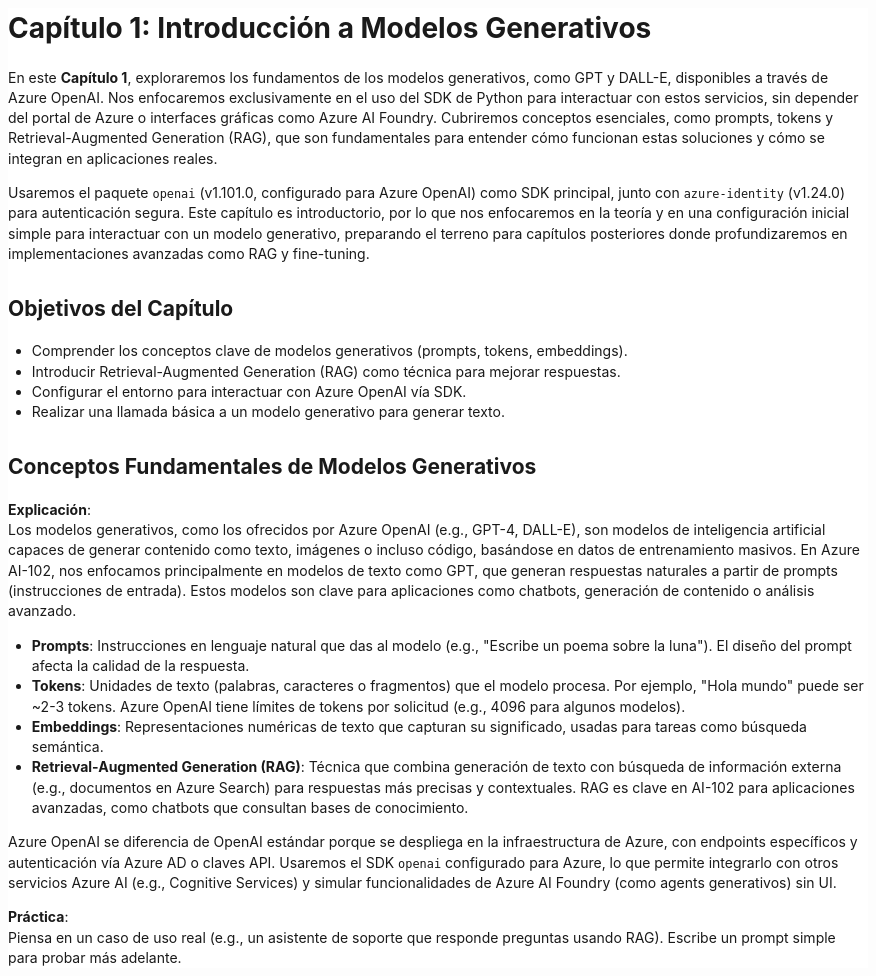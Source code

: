 # Capítulo 1: Introducción a Modelos Generativos

En este **Capítulo 1**, exploraremos los fundamentos de los modelos generativos, como GPT y DALL-E, disponibles a través de Azure OpenAI. Nos enfocaremos exclusivamente en el uso del SDK de Python para interactuar con estos servicios, sin depender del portal de Azure o interfaces gráficas como Azure AI Foundry. Cubriremos conceptos esenciales, como prompts, tokens y Retrieval-Augmented Generation (RAG), que son fundamentales para entender cómo funcionan estas soluciones y cómo se integran en aplicaciones reales.

Usaremos el paquete `openai` (v1.101.0, configurado para Azure OpenAI) como SDK principal, junto con `azure-identity` (v1.24.0) para autenticación segura. Este capítulo es introductorio, por lo que nos enfocaremos en la teoría y en una configuración inicial simple para interactuar con un modelo generativo, preparando el terreno para capítulos posteriores donde profundizaremos en implementaciones avanzadas como RAG y fine-tuning.

## Objetivos del Capítulo

- Comprender los conceptos clave de modelos generativos (prompts, tokens, embeddings).
- Introducir Retrieval-Augmented Generation (RAG) como técnica para mejorar respuestas.
- Configurar el entorno para interactuar con Azure OpenAI vía SDK.
- Realizar una llamada básica a un modelo generativo para generar texto.

## Conceptos Fundamentales de Modelos Generativos

**Explicación**:  
Los modelos generativos, como los ofrecidos por Azure OpenAI (e.g., GPT-4, DALL-E), son modelos de inteligencia artificial capaces de generar contenido como texto, imágenes o incluso código, basándose en datos de entrenamiento masivos. En Azure AI-102, nos enfocamos principalmente en modelos de texto como GPT, que generan respuestas naturales a partir de prompts (instrucciones de entrada). Estos modelos son clave para aplicaciones como chatbots, generación de contenido o análisis avanzado.

- **Prompts**: Instrucciones en lenguaje natural que das al modelo (e.g., "Escribe un poema sobre la luna"). El diseño del prompt afecta la calidad de la respuesta.
- **Tokens**: Unidades de texto (palabras, caracteres o fragmentos) que el modelo procesa. Por ejemplo, "Hola mundo" puede ser ~2-3 tokens. Azure OpenAI tiene límites de tokens por solicitud (e.g., 4096 para algunos modelos).
- **Embeddings**: Representaciones numéricas de texto que capturan su significado, usadas para tareas como búsqueda semántica.
- **Retrieval-Augmented Generation (RAG)**: Técnica que combina generación de texto con búsqueda de información externa (e.g., documentos en Azure Search) para respuestas más precisas y contextuales. RAG es clave en AI-102 para aplicaciones avanzadas, como chatbots que consultan bases de conocimiento.

Azure OpenAI se diferencia de OpenAI estándar porque se despliega en la infraestructura de Azure, con endpoints específicos y autenticación vía Azure AD o claves API. Usaremos el SDK `openai` configurado para Azure, lo que permite integrarlo con otros servicios Azure AI (e.g., Cognitive Services) y simular funcionalidades de Azure AI Foundry (como agents generativos) sin UI.

**Práctica**:  
Piensa en un caso de uso real (e.g., un asistente de soporte que responde preguntas usando RAG). Escribe un prompt simple para probar más adelante.
